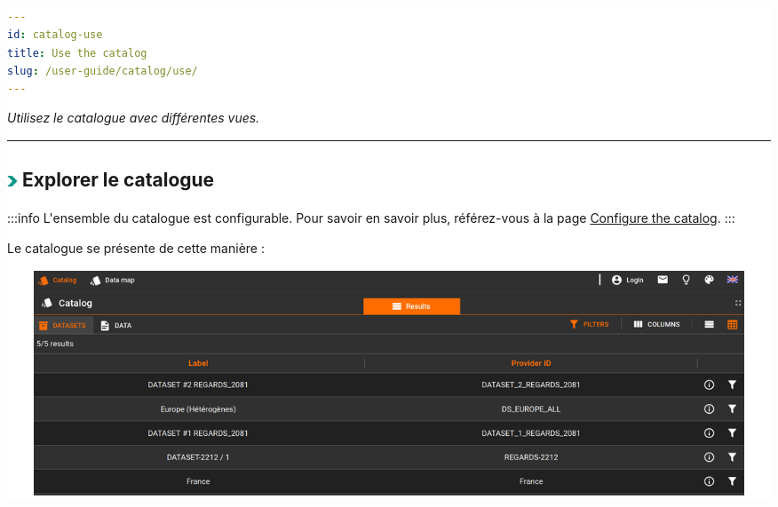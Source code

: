 ```yaml
---
id: catalog-use
title: Use the catalog
slug: /user-guide/catalog/use/
---
```


*Utilisez le catalogue avec différentes vues.*

---

## <img src="/images/user-documentation/doc-icons/right-arrow.png" alt="arrow" height="12" width="12"/> Explorer le catalogue

:::info
L'ensemble du catalogue est configurable. Pour savoir en savoir plus, référez-vous à la page [Configure the catalog](catalog-configuration.md).
:::

Le catalogue se présente de cette manière :

<div align="center">
  <img src="/images/user-documentation/v1.4/6-catalog-consultation/catalog/user/catalog-datasets.png" alt="datasets" width="800"/> 
</div>
